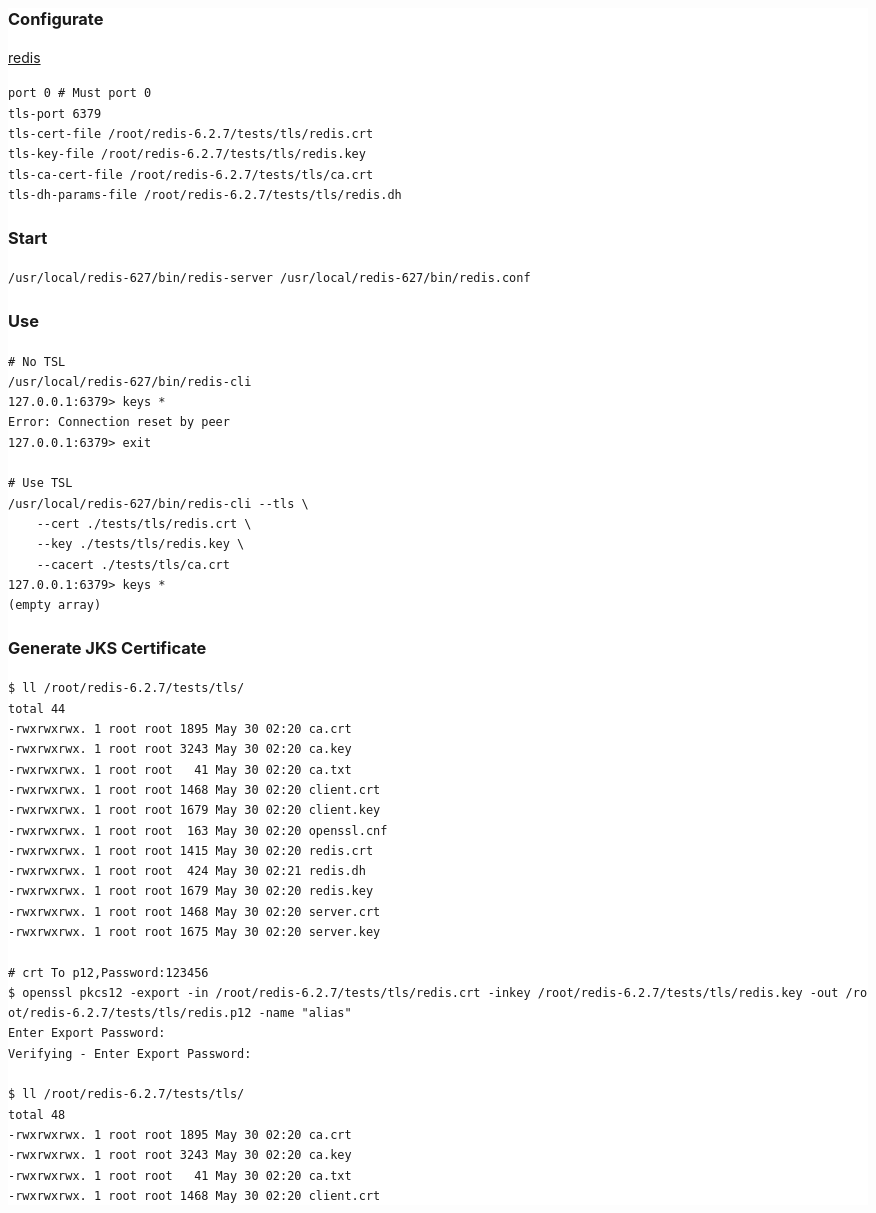 ### Configurate

[redis](https://download.redis.io/releases/)

```
port 0 # Must port 0
tls-port 6379
tls-cert-file /root/redis-6.2.7/tests/tls/redis.crt
tls-key-file /root/redis-6.2.7/tests/tls/redis.key
tls-ca-cert-file /root/redis-6.2.7/tests/tls/ca.crt
tls-dh-params-file /root/redis-6.2.7/tests/tls/redis.dh
```

### Start

```
/usr/local/redis-627/bin/redis-server /usr/local/redis-627/bin/redis.conf
```

### Use

```
# No TSL
/usr/local/redis-627/bin/redis-cli
127.0.0.1:6379> keys *
Error: Connection reset by peer
127.0.0.1:6379> exit

# Use TSL
/usr/local/redis-627/bin/redis-cli --tls \
    --cert ./tests/tls/redis.crt \
    --key ./tests/tls/redis.key \
    --cacert ./tests/tls/ca.crt
127.0.0.1:6379> keys *
(empty array)
```

### Generate JKS Certificate

```
$ ll /root/redis-6.2.7/tests/tls/
total 44
-rwxrwxrwx. 1 root root 1895 May 30 02:20 ca.crt
-rwxrwxrwx. 1 root root 3243 May 30 02:20 ca.key
-rwxrwxrwx. 1 root root   41 May 30 02:20 ca.txt
-rwxrwxrwx. 1 root root 1468 May 30 02:20 client.crt
-rwxrwxrwx. 1 root root 1679 May 30 02:20 client.key
-rwxrwxrwx. 1 root root  163 May 30 02:20 openssl.cnf
-rwxrwxrwx. 1 root root 1415 May 30 02:20 redis.crt
-rwxrwxrwx. 1 root root  424 May 30 02:21 redis.dh
-rwxrwxrwx. 1 root root 1679 May 30 02:20 redis.key
-rwxrwxrwx. 1 root root 1468 May 30 02:20 server.crt
-rwxrwxrwx. 1 root root 1675 May 30 02:20 server.key

# crt To p12,Password:123456
$ openssl pkcs12 -export -in /root/redis-6.2.7/tests/tls/redis.crt -inkey /root/redis-6.2.7/tests/tls/redis.key -out /root/redis-6.2.7/tests/tls/redis.p12 -name "alias"
Enter Export Password:
Verifying - Enter Export Password:

$ ll /root/redis-6.2.7/tests/tls/
total 48
-rwxrwxrwx. 1 root root 1895 May 30 02:20 ca.crt
-rwxrwxrwx. 1 root root 3243 May 30 02:20 ca.key
-rwxrwxrwx. 1 root root   41 May 30 02:20 ca.txt
-rwxrwxrwx. 1 root root 1468 May 30 02:20 client.crt
```